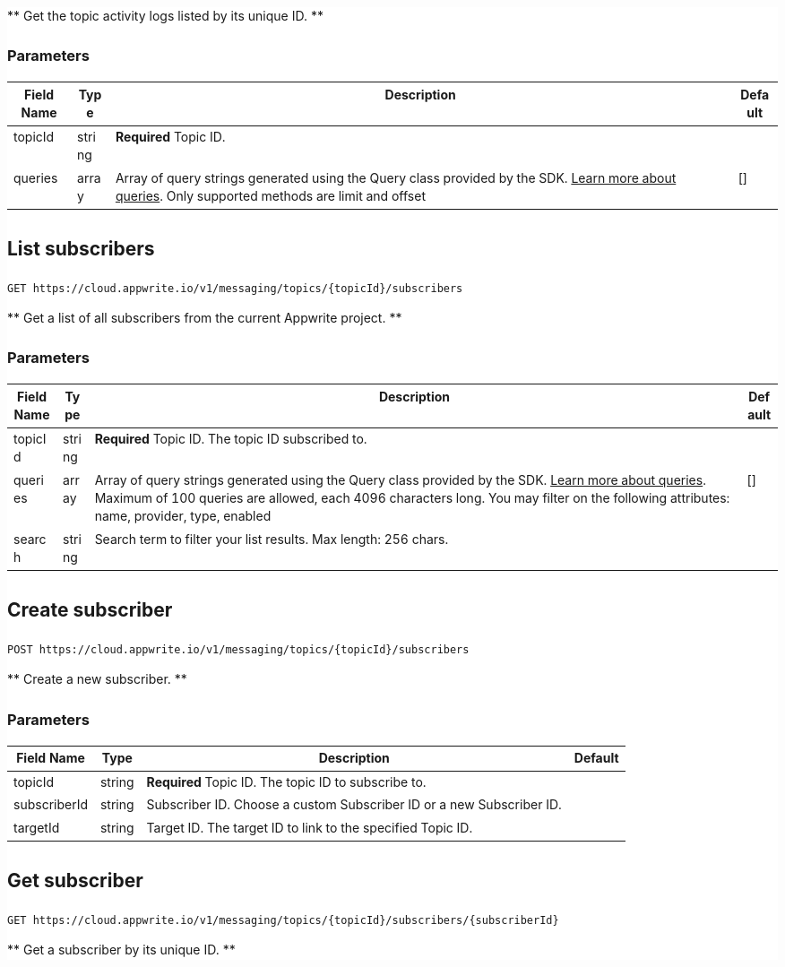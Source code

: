 ** Get the topic activity logs listed by its unique ID. **

### Parameters

| Field Name | Type | Description | Default |
| --- | --- | --- | --- |
| topicId | string | **Required** Topic ID. |  |
| queries | array | Array of query strings generated using the Query class provided by the SDK. [Learn more about queries](https://appwrite.io/docs/queries). Only supported methods are limit and offset | [] |

## List subscribers

```http request
GET https://cloud.appwrite.io/v1/messaging/topics/{topicId}/subscribers
```

** Get a list of all subscribers from the current Appwrite project. **

### Parameters

| Field Name | Type | Description | Default |
| --- | --- | --- | --- |
| topicId | string | **Required** Topic ID. The topic ID subscribed to. |  |
| queries | array | Array of query strings generated using the Query class provided by the SDK. [Learn more about queries](https://appwrite.io/docs/queries). Maximum of 100 queries are allowed, each 4096 characters long. You may filter on the following attributes: name, provider, type, enabled | [] |
| search | string | Search term to filter your list results. Max length: 256 chars. |  |

## Create subscriber

```http request
POST https://cloud.appwrite.io/v1/messaging/topics/{topicId}/subscribers
```

** Create a new subscriber. **

### Parameters

| Field Name | Type | Description | Default |
| --- | --- | --- | --- |
| topicId | string | **Required** Topic ID. The topic ID to subscribe to. |  |
| subscriberId | string | Subscriber ID. Choose a custom Subscriber ID or a new Subscriber ID. |  |
| targetId | string | Target ID. The target ID to link to the specified Topic ID. |  |

## Get subscriber

```http request
GET https://cloud.appwrite.io/v1/messaging/topics/{topicId}/subscribers/{subscriberId}
```

** Get a subscriber by its unique ID.
 **
